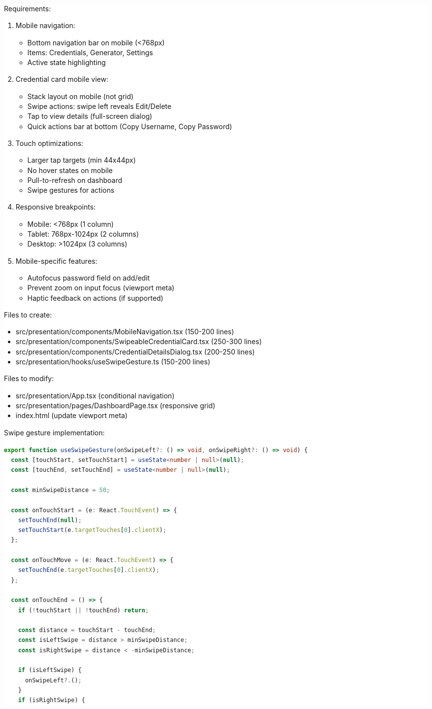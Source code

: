 Requirements:
1. Mobile navigation:
   - Bottom navigation bar on mobile (<768px)
   - Items: Credentials, Generator, Settings
   - Active state highlighting

2. Credential card mobile view:
   - Stack layout on mobile (not grid)
   - Swipe actions: swipe left reveals Edit/Delete
   - Tap to view details (full-screen dialog)
   - Quick actions bar at bottom (Copy Username, Copy Password)

3. Touch optimizations:
   - Larger tap targets (min 44x44px)
   - No hover states on mobile
   - Pull-to-refresh on dashboard
   - Swipe gestures for actions

4. Responsive breakpoints:
   - Mobile: <768px (1 column)
   - Tablet: 768px-1024px (2 columns)
   - Desktop: >1024px (3 columns)

5. Mobile-specific features:
   - Autofocus password field on add/edit
   - Prevent zoom on input focus (viewport meta)
   - Haptic feedback on actions (if supported)

Files to create:
- src/presentation/components/MobileNavigation.tsx (150-200 lines)
- src/presentation/components/SwipeableCredentialCard.tsx (250-300 lines)
- src/presentation/components/CredentialDetailsDialog.tsx (200-250 lines)
- src/presentation/hooks/useSwipeGesture.ts (150-200 lines)

Files to modify:
- src/presentation/App.tsx (conditional navigation)
- src/presentation/pages/DashboardPage.tsx (responsive grid)
- index.html (update viewport meta)

Swipe gesture implementation:
```typescript
export function useSwipeGesture(onSwipeLeft?: () => void, onSwipeRight?: () => void) {
  const [touchStart, setTouchStart] = useState<number | null>(null);
  const [touchEnd, setTouchEnd] = useState<number | null>(null);

  const minSwipeDistance = 50;

  const onTouchStart = (e: React.TouchEvent) => {
    setTouchEnd(null);
    setTouchStart(e.targetTouches[0].clientX);
  };

  const onTouchMove = (e: React.TouchEvent) => {
    setTouchEnd(e.targetTouches[0].clientX);
  };

  const onTouchEnd = () => {
    if (!touchStart || !touchEnd) return;

    const distance = touchStart - touchEnd;
    const isLeftSwipe = distance > minSwipeDistance;
    const isRightSwipe = distance < -minSwipeDistance;

    if (isLeftSwipe) {
      onSwipeLeft?.();
    }
    if (isRightSwipe) {
```